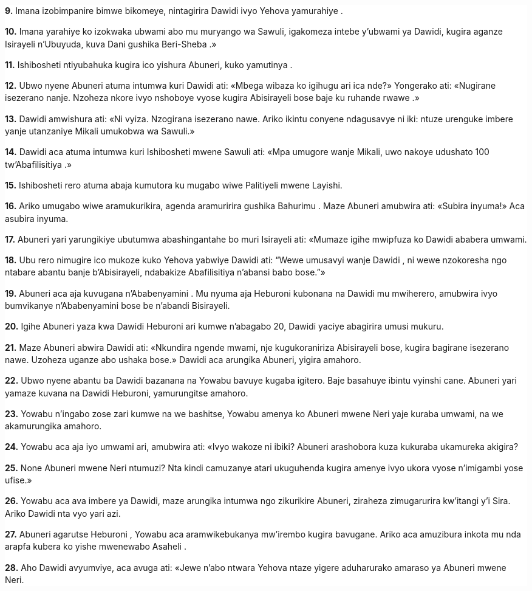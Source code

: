 **9.** Imana izobimpanire bimwe bikomeye, nintagirira Dawidi ivyo Yehova yamurahiye .

**10.** Imana yarahiye ko izokwaka ubwami abo mu muryango wa Sawuli, igakomeza intebe y’ubwami ya Dawidi, kugira aganze Isirayeli n’Ubuyuda, kuva Dani gushika Beri-Sheba .»

**11.** Ishibosheti ntiyubahuka kugira ico yishura Abuneri, kuko yamutinya .

**12.** Ubwo nyene Abuneri atuma intumwa kuri Dawidi ati: «Mbega wibaza ko igihugu ari ica nde?» Yongerako ati: «Nugirane isezerano nanje. Nzoheza nkore ivyo nshoboye vyose kugira Abisirayeli bose baje ku ruhande rwawe .»

**13.** Dawidi amwishura ati: «Ni vyiza. Nzogirana isezerano nawe. Ariko ikintu conyene ndagusavye ni iki: ntuze urenguke imbere yanje utanzaniye Mikali umukobwa wa Sawuli.»

**14.** Dawidi aca atuma intumwa kuri Ishibosheti mwene Sawuli ati: «Mpa umugore wanje Mikali, uwo nakoye udushato 100 tw’Abafilisitiya .»

**15.** Ishibosheti rero atuma abaja kumutora ku mugabo wiwe Palitiyeli mwene Layishi.

**16.** Ariko umugabo wiwe aramukurikira, agenda aramuririra gushika Bahurimu . Maze Abuneri amubwira ati: «Subira inyuma!» Aca asubira inyuma.

**17.** Abuneri yari yarungikiye ubutumwa abashingantahe bo muri Isirayeli ati: «Mumaze igihe mwipfuza ko Dawidi ababera umwami.

**18.** Ubu rero nimugire ico mukoze kuko Yehova yabwiye Dawidi ati: “Wewe umusavyi wanje Dawidi , ni wewe nzokoresha ngo ntabare abantu banje b’Abisirayeli, ndabakize Abafilisitiya n’abansi babo bose.”»

**19.** Abuneri aca aja kuvugana n’Ababenyamini . Mu nyuma aja Heburoni kubonana na Dawidi mu mwiherero, amubwira ivyo bumvikanye n’Ababenyamini bose be n’abandi Bisirayeli.

**20.** Igihe Abuneri yaza kwa Dawidi Heburoni ari kumwe n’abagabo 20, Dawidi yaciye abagirira umusi mukuru.

**21.** Maze Abuneri abwira Dawidi ati: «Nkundira ngende mwami, nje kugukoraniriza Abisirayeli bose, kugira bagirane isezerano nawe. Uzoheza uganze abo ushaka bose.» Dawidi aca arungika Abuneri, yigira amahoro.

**22.** Ubwo nyene abantu ba Dawidi bazanana na Yowabu bavuye kugaba igitero. Baje basahuye ibintu vyinshi cane. Abuneri yari yamaze kuvana na Dawidi Heburoni, yamurungitse amahoro.

**23.** Yowabu n’ingabo zose zari kumwe na we bashitse, Yowabu amenya ko Abuneri mwene Neri yaje kuraba umwami, na we akamurungika amahoro.

**24.** Yowabu aca aja iyo umwami ari, amubwira ati: «Ivyo wakoze ni ibiki? Abuneri arashobora kuza kukuraba ukamureka akigira?

**25.** None Abuneri mwene Neri ntumuzi? Nta kindi camuzanye atari ukuguhenda kugira amenye ivyo ukora vyose n’imigambi yose ufise.»

**26.** Yowabu aca ava imbere ya Dawidi, maze arungika intumwa ngo zikurikire Abuneri, ziraheza zimugarurira kw’itangi y’i Sira. Ariko Dawidi nta vyo yari azi.

**27.** Abuneri agarutse Heburoni , Yowabu aca aramwikebukanya mw’irembo kugira bavugane. Ariko aca amuzibura inkota mu nda arapfa kubera ko yishe mwenewabo Asaheli .

**28.** Aho Dawidi avyumviye, aca avuga ati: «Jewe n’abo ntwara Yehova ntaze yigere aduharurako amaraso ya Abuneri mwene Neri.

